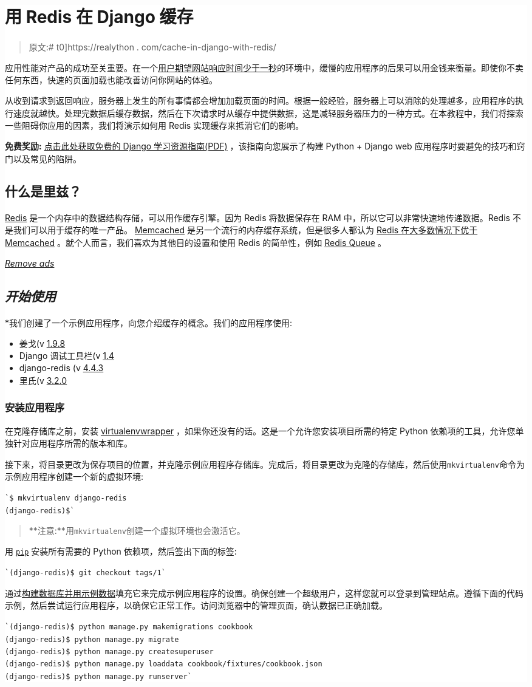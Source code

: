 # 用 Redis 在 Django 缓存

> 原文:# t0]https://realython . com/cache-in-django-with-redis/

应用性能对产品的成功至关重要。在一个[用户期望网站响应时间少于一秒](https://www.nngroup.com/articles/response-times-3-important-limits/)的环境中，缓慢的应用程序的后果可以用金钱来衡量。即使你不卖任何东西，快速的页面加载也能改善访问你网站的体验。

从收到请求到返回响应，服务器上发生的所有事情都会增加加载页面的时间。根据一般经验，服务器上可以消除的处理越多，应用程序的执行速度就越快。处理完数据后缓存数据，然后在下次请求时从缓存中提供数据，这是减轻服务器压力的一种方式。在本教程中，我们将探索一些阻碍你应用的因素，我们将演示如何用 Redis 实现缓存来抵消它们的影响。

**免费奖励:** [点击此处获取免费的 Django 学习资源指南(PDF)](#) ，该指南向您展示了构建 Python + Django web 应用程序时要避免的技巧和窍门以及常见的陷阱。

## 什么是里兹？

[Redis](https://realpython.com/python-redis/) 是一个内存中的数据结构存储，可以用作缓存引擎。因为 Redis 将数据保存在 RAM 中，所以它可以非常快速地传递数据。Redis 不是我们可以用于缓存的唯一产品。 [Memcached](https://realpython.com/python-memcache-efficient-caching/) 是另一个流行的内存缓存系统，但是很多人都认为 [Redis 在大多数情况下优于 Memcached](http://stackoverflow.com/questions/10558465/memcached-vs-redis?answertab=votes#tab-top) 。就个人而言，我们喜欢为其他目的设置和使用 Redis 的简单性，例如 [Redis Queue](http://python-rq.org/) 。

[*Remove ads*](/account/join/)

## *开始使用*

 *我们创建了一个示例应用程序，向您介绍缓存的概念。我们的应用程序使用:

*   姜戈(v [1.9.8](https://docs.djangoproject.com/en/1.9/)
*   Django 调试工具栏(v [1.4](http://django-debug-toolbar.readthedocs.io/en/1.4/)
*   django-redis (v [4.4.3](https://github.com/niwinz/django-redis/tree/4.3.0)
*   里氏(v [3.2.0](http://redis.io/download)

### 安装应用程序

在克隆存储库之前，安装 [virtualenvwrapper](https://virtualenvwrapper.readthedocs.org/en/latest/install.html) ，如果你还没有的话。这是一个允许您安装项目所需的特定 Python 依赖项的工具，允许您单独针对应用程序所需的版本和库。

接下来，将目录更改为保存项目的位置，并克隆示例应用程序存储库。完成后，将目录更改为克隆的存储库，然后使用`mkvirtualenv`命令为示例应用程序创建一个新的虚拟环境:

```
`$ mkvirtualenv django-redis
(django-redis)$` 
```

> **注意:**用`mkvirtualenv`创建一个虚拟环境也会激活它。

用 [`pip`](https://realpython.com/what-is-pip/) 安装所有需要的 Python 依赖项，然后签出下面的标签:

```
`(django-redis)$ git checkout tags/1` 
```

通过[构建数据库并用示例数据](https://realpython.com/django-migrations-a-primer/)填充它来完成示例应用程序的设置。确保创建一个超级用户，这样您就可以登录到管理站点。遵循下面的代码示例，然后尝试运行应用程序，以确保它正常工作。访问浏览器中的管理页面，确认数据已正确加载。

```
`(django-redis)$ python manage.py makemigrations cookbook
(django-redis)$ python manage.py migrate
(django-redis)$ python manage.py createsuperuser
(django-redis)$ python manage.py loaddata cookbook/fixtures/cookbook.json
(django-redis)$ python manage.py runserver` 
```
